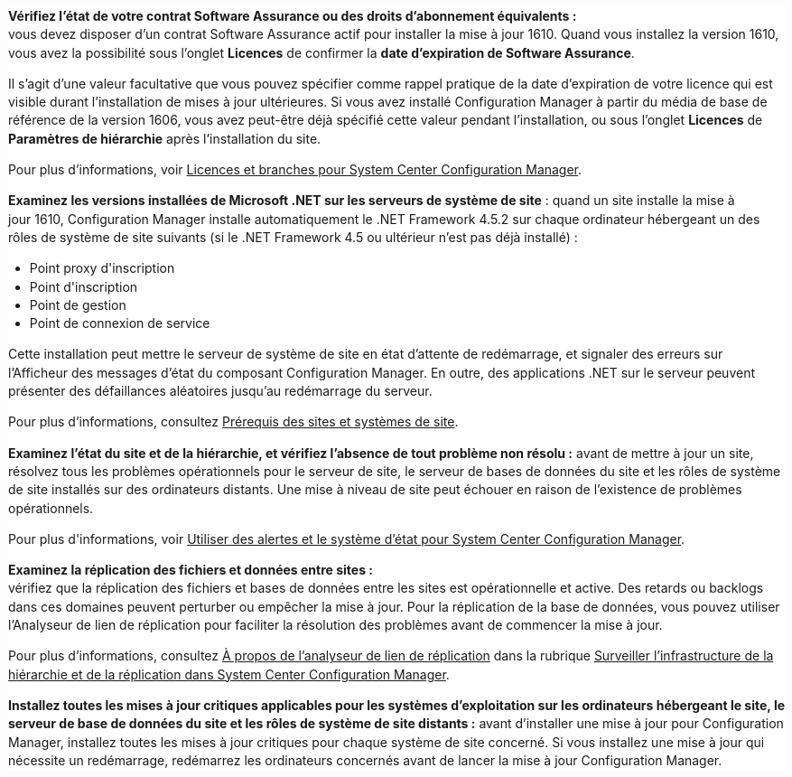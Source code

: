 **Vérifiez l’état de votre contrat Software Assurance ou des droits d’abonnement équivalents :**   
vous devez disposer d’un contrat Software Assurance actif pour installer la mise à jour 1610. Quand vous installez la version 1610, vous avez la possibilité sous l’onglet **Licences** de confirmer la **date d’expiration de Software Assurance**.

Il s’agit d’une valeur facultative que vous pouvez spécifier comme rappel pratique de la date d’expiration de votre licence qui est visible durant l’installation de mises à jour ultérieures. Si vous avez installé Configuration Manager à partir du média de base de référence de la version 1606, vous avez peut-être déjà spécifié cette valeur pendant l’installation, ou sous l’onglet **Licences** de **Paramètres de hiérarchie** après l’installation du site.

Pour plus d’informations, voir [Licences et branches pour System Center Configuration Manager](/sccm/core/understand/learn-more-editions).

**Examinez les versions installées de Microsoft .NET sur les serveurs de système de site** : quand un site installe la mise à jour 1610, Configuration Manager installe automatiquement le .NET Framework 4.5.2 sur chaque ordinateur hébergeant un des rôles de système de site suivants (si le .NET Framework 4.5 ou ultérieur n’est pas déjà installé) :

-   Point proxy d'inscription
-   Point d'inscription
-   Point de gestion
-   Point de connexion de service

Cette installation peut mettre le serveur de système de site en état d’attente de redémarrage, et signaler des erreurs sur l’Afficheur des messages d’état du composant Configuration Manager. En outre, des applications .NET sur le serveur peuvent présenter des défaillances aléatoires jusqu’au redémarrage du serveur.

Pour plus d’informations, consultez [Prérequis des sites et systèmes de site](/sccm/core/plan-design/configs/site-and-site-system-prerequisites).

**Examinez l’état du site et de la hiérarchie, et vérifiez l’absence de tout problème non résolu :** avant de mettre à jour un site, résolvez tous les problèmes opérationnels pour le serveur de site, le serveur de bases de données du site et les rôles de système de site installés sur des ordinateurs distants. Une mise à niveau de site peut échouer en raison de l’existence de problèmes opérationnels.

Pour plus d'informations, voir [Utiliser des alertes et le système d’état pour System Center Configuration Manager](/sccm/core/servers/manage/use-alerts-and-the-status-system).

**Examinez la réplication des fichiers et données entre sites :**   
vérifiez que la réplication des fichiers et bases de données entre les sites est opérationnelle et active. Des retards ou backlogs dans ces domaines peuvent perturber ou empêcher la mise à jour.
Pour la réplication de la base de données, vous pouvez utiliser l’Analyseur de lien de réplication pour faciliter la résolution des problèmes avant de commencer la mise à jour.

Pour plus d’informations, consultez [À propos de l’analyseur de lien de réplication](/sccm/core/servers/manage/monitor-hierarchy-and-replication-infrastructure#BKMK_RLA) dans la rubrique [Surveiller l’infrastructure de la hiérarchie et de la réplication dans System Center Configuration Manager](/sccm/core/servers/manage/monitor-hierarchy-and-replication-infrastructure).

**Installez toutes les mises à jour critiques applicables pour les systèmes d’exploitation sur les ordinateurs hébergeant le site, le serveur de base de données du site et les rôles de système de site distants :** avant d’installer une mise à jour pour Configuration Manager, installez toutes les mises à jour critiques pour chaque système de site concerné. Si vous installez une mise à jour qui nécessite un redémarrage, redémarrez les ordinateurs concernés avant de lancer la mise à jour Configuration Manager.
